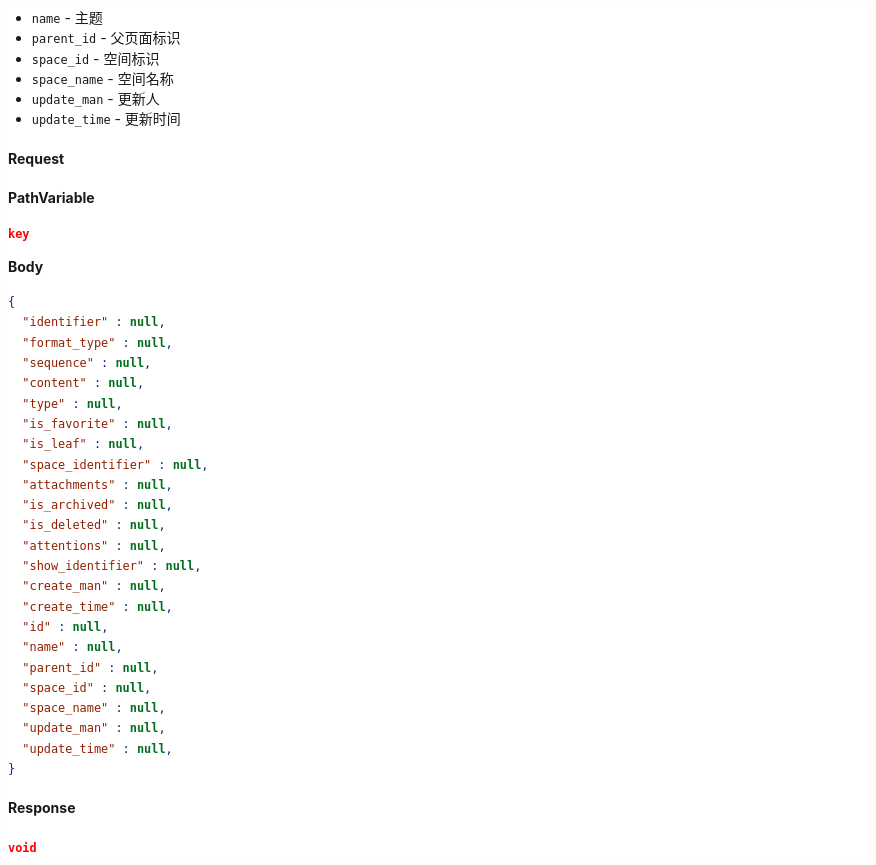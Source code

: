  * `name` - 主题
 * `parent_id` - 父页面标识
 * `space_id` - 空间标识
 * `space_name` - 空间名称
 * `update_man` - 更新人
 * `update_time` - 更新时间







#### **Request**
<p class="panel-title"><b>PathVariable</b></p>

```json
key
```


<p class="panel-title"><b>Body</b></p>

```json
{
  "identifier" : null,
  "format_type" : null,
  "sequence" : null,
  "content" : null,
  "type" : null,
  "is_favorite" : null,
  "is_leaf" : null,
  "space_identifier" : null,
  "attachments" : null,
  "is_archived" : null,
  "is_deleted" : null,
  "attentions" : null,
  "show_identifier" : null,
  "create_man" : null,
  "create_time" : null,
  "id" : null,
  "name" : null,
  "parent_id" : null,
  "space_id" : null,
  "space_name" : null,
  "update_man" : null,
  "update_time" : null,
}
```


#### **Response**
```json
void

```

